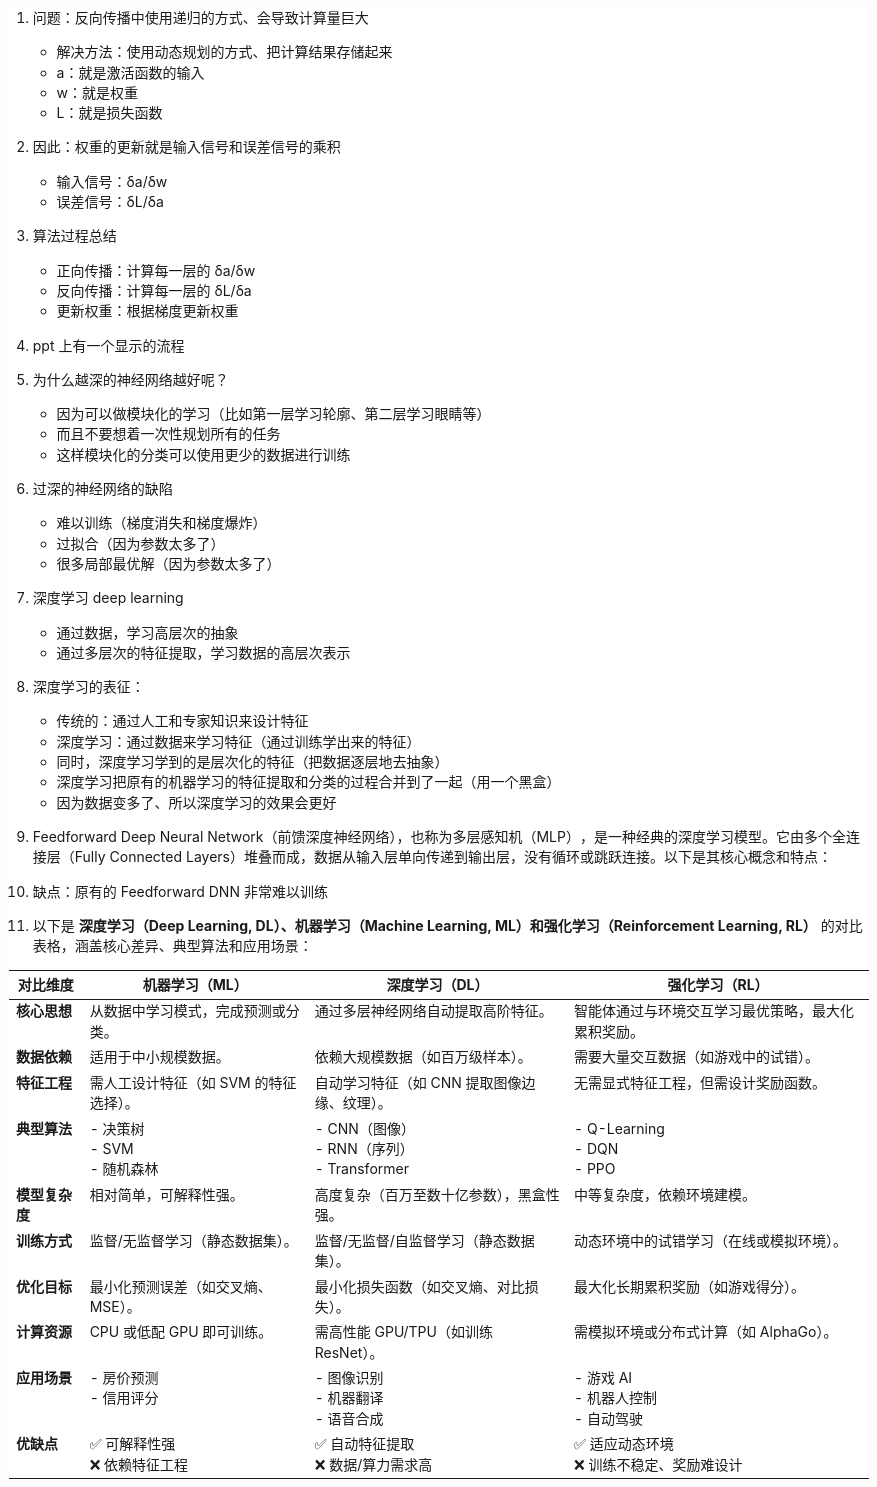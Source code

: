1. 问题：反向传播中使用递归的方式、会导致计算量巨大

   - 解决方法：使用动态规划的方式、把计算结果存储起来
   - a：就是激活函数的输入
   - w：就是权重
   - L：就是损失函数

2. 因此：权重的更新就是输入信号和误差信号的乘积

   - 输入信号：δa/δw
   - 误差信号：δL/δa

3. 算法过程总结

   - 正向传播：计算每一层的 δa/δw
   - 反向传播：计算每一层的 δL/δa
   - 更新权重：根据梯度更新权重

4. ppt 上有一个显示的流程

5. 为什么越深的神经网络越好呢？

   - 因为可以做模块化的学习（比如第一层学习轮廓、第二层学习眼睛等）
   - 而且不要想着一次性规划所有的任务
   - 这样模块化的分类可以使用更少的数据进行训练

6. 过深的神经网络的缺陷

   - 难以训练（梯度消失和梯度爆炸）
   - 过拟合（因为参数太多了）
   - 很多局部最优解（因为参数太多了）

7. 深度学习 deep learning

   - 通过数据，学习高层次的抽象
   - 通过多层次的特征提取，学习数据的高层次表示

8. 深度学习的表征：

   - 传统的：通过人工和专家知识来设计特征
   - 深度学习：通过数据来学习特征（通过训练学出来的特征）
   - 同时，深度学习学到的是层次化的特征（把数据逐层地去抽象）
   - 深度学习把原有的机器学习的特征提取和分类的过程合并到了一起（用一个黑盒）
   - 因为数据变多了、所以深度学习的效果会更好

9. Feedforward Deep Neural Network（前馈深度神经网络），也称为多层感知机（MLP）​，是一种经典的深度学习模型。它由多个全连接层（Fully Connected Layers）堆叠而成，数据从输入层单向传递到输出层，没有循环或跳跃连接。以下是其核心概念和特点：

10. 缺点：原有的 Feedforward DNN 非常难以训练

11. 以下是 **深度学习（Deep Learning, DL）、机器学习（Machine Learning, ML）和强化学习（Reinforcement Learning, RL）** 的对比表格，涵盖核心差异、典型算法和应用场景：

| **对比维度**   | **机器学习（ML）**                    | **深度学习（DL）**                              | **强化学习（RL）**                                 |
| -------------- | ------------------------------------- | ----------------------------------------------- | -------------------------------------------------- |
| **核心思想**   | 从数据中学习模式，完成预测或分类。    | 通过多层神经网络自动提取高阶特征。              | 智能体通过与环境交互学习最优策略，最大化累积奖励。 |
| **数据依赖**   | 适用于中小规模数据。                  | 依赖大规模数据（如百万级样本）。                | 需要大量交互数据（如游戏中的试错）。               |
| **特征工程**   | 需人工设计特征（如 SVM 的特征选择）。 | 自动学习特征（如 CNN 提取图像边缘、纹理）。     | 无需显式特征工程，但需设计奖励函数。               |
| **典型算法**   | - 决策树<br>- SVM<br>- 随机森林       | - CNN（图像）<br>- RNN（序列）<br>- Transformer | - Q-Learning<br>- DQN<br>- PPO                     |
| **模型复杂度** | 相对简单，可解释性强。                | 高度复杂（百万至数十亿参数），黑盒性强。        | 中等复杂度，依赖环境建模。                         |
| **训练方式**   | 监督/无监督学习（静态数据集）。       | 监督/无监督/自监督学习（静态数据集）。          | 动态环境中的试错学习（在线或模拟环境）。           |
| **优化目标**   | 最小化预测误差（如交叉熵、MSE）。     | 最小化损失函数（如交叉熵、对比损失）。          | 最大化长期累积奖励（如游戏得分）。                 |
| **计算资源**   | CPU 或低配 GPU 即可训练。             | 需高性能 GPU/TPU（如训练 ResNet）。             | 需模拟环境或分布式计算（如 AlphaGo）。             |
| **应用场景**   | - 房价预测<br>- 信用评分              | - 图像识别<br>- 机器翻译<br>- 语音合成          | - 游戏 AI<br>- 机器人控制<br>- 自动驾驶            |
| **优缺点**     | ✅ 可解释性强<br>❌ 依赖特征工程      | ✅ 自动特征提取<br>❌ 数据/算力需求高           | ✅ 适应动态环境<br>❌ 训练不稳定、奖励难设计       |